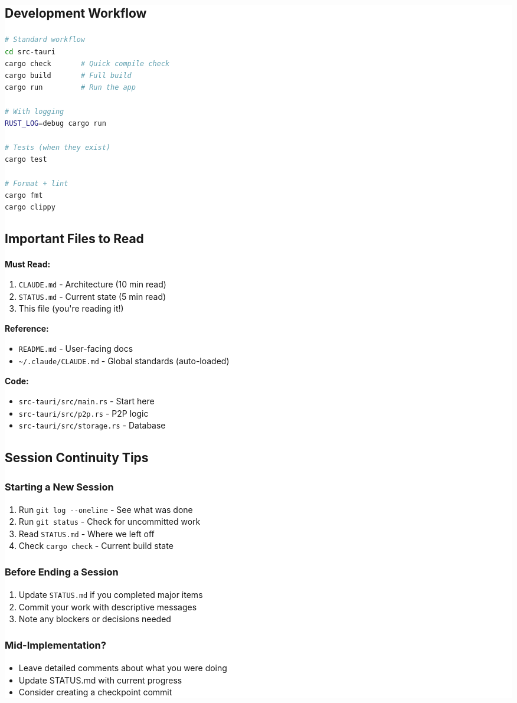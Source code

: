 ## Development Workflow

```bash
# Standard workflow
cd src-tauri
cargo check       # Quick compile check
cargo build       # Full build
cargo run         # Run the app

# With logging
RUST_LOG=debug cargo run

# Tests (when they exist)
cargo test

# Format + lint
cargo fmt
cargo clippy
```

## Important Files to Read

**Must Read:**
1. `CLAUDE.md` - Architecture (10 min read)
2. `STATUS.md` - Current state (5 min read)
3. This file (you're reading it!)

**Reference:**
- `README.md` - User-facing docs
- `~/.claude/CLAUDE.md` - Global standards (auto-loaded)

**Code:**
- `src-tauri/src/main.rs` - Start here
- `src-tauri/src/p2p.rs` - P2P logic
- `src-tauri/src/storage.rs` - Database

## Session Continuity Tips

### Starting a New Session
1. Run `git log --oneline` - See what was done
2. Run `git status` - Check for uncommitted work
3. Read `STATUS.md` - Where we left off
4. Check `cargo check` - Current build state

### Before Ending a Session
1. Update `STATUS.md` if you completed major items
2. Commit your work with descriptive messages
3. Note any blockers or decisions needed

### Mid-Implementation?
- Leave detailed comments about what you were doing
- Update STATUS.md with current progress
- Consider creating a checkpoint commit
